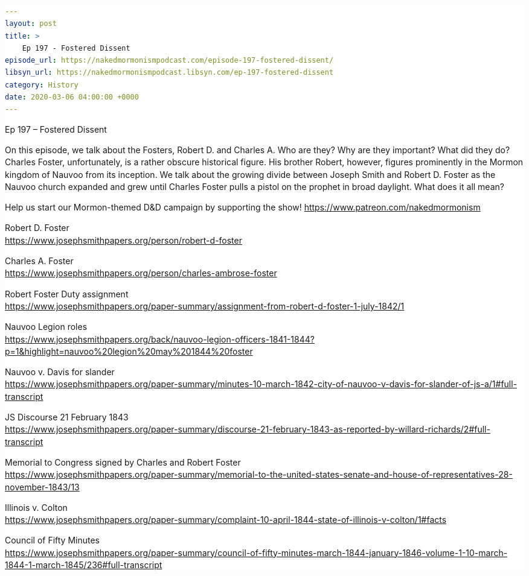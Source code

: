 ```yaml
---
layout: post
title: >
    Ep 197 - Fostered Dissent
episode_url: https://nakedmormonismpodcast.com/episode-197-fostered-dissent/
libsyn_url: https://nakedmormonismpodcast.libsyn.com/ep-197-fostered-dissent
category: History
date: 2020-03-06 04:00:00 +0000
---
```


Ep 197 – Fostered Dissent

On this episode, we talk about the Fosters, Robert D. and Charles A. Who
are they? Why are they important? What did they do? Charles Foster,
unfortunately, is a rather obscure historical figure. His brother
Robert, however, figures prominently in the Mormon kingdom of Nauvoo
from its inception. We talk about the growing divide between Joseph
Smith and Robert D. Foster as the Nauvoo church expanded and grew until
Charles Foster pulls a pistol on the prophet in broad daylight. What
does it all mean?

Help us start our Mormon-themed D\&D campaign by supporting the show\!
<https://www.patreon.com/nakedmormonism>

Robert D. Foster  
<https://www.josephsmithpapers.org/person/robert-d-foster>

Charles A. Foster  
<https://www.josephsmithpapers.org/person/charles-ambrose-foster>

Robert Foster Duty assignment  
<https://www.josephsmithpapers.org/paper-summary/assignment-from-robert-d-foster-1-july-1842/1>

Nauvoo Legion roles  
<https://www.josephsmithpapers.org/back/nauvoo-legion-officers-1841-1844?p=1&highlight=nauvoo%20legion%20may%201844%20foster>

Nauvoo v. Davis for slander  
<https://www.josephsmithpapers.org/paper-summary/minutes-10-march-1842-city-of-nauvoo-v-davis-for-slander-of-js-a/1#full-transcript>

JS Discourse 21 February 1843  
<https://www.josephsmithpapers.org/paper-summary/discourse-21-february-1843-as-reported-by-willard-richards/2#full-transcript>

Memorial to Congress signed by Charles and Robert Foster  
<https://www.josephsmithpapers.org/paper-summary/memorial-to-the-united-states-senate-and-house-of-representatives-28-november-1843/13>

Illinois v. Colton  
<https://www.josephsmithpapers.org/paper-summary/complaint-10-april-1844-state-of-illinois-v-colton/1#facts>

Council of Fifty Minutes  
<https://www.josephsmithpapers.org/paper-summary/council-of-fifty-minutes-march-1844-january-1846-volume-1-10-march-1844-1-march-1845/236#full-transcript>
